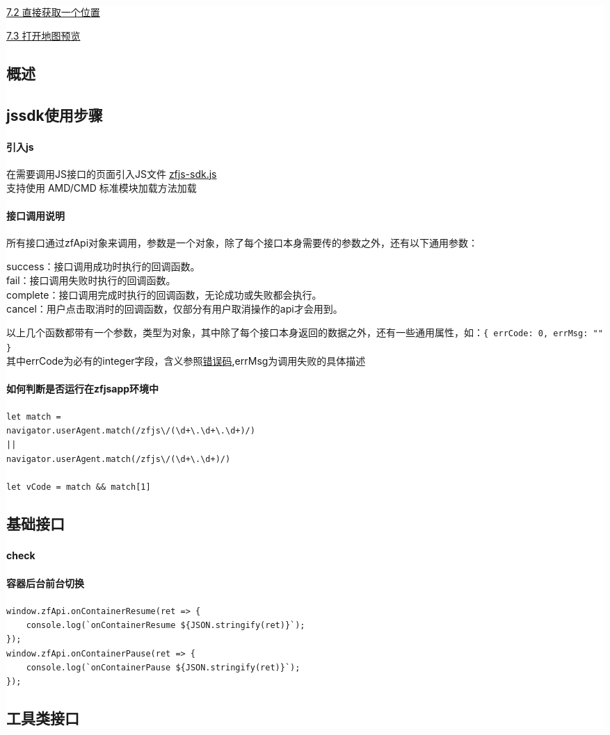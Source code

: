 [7.2 直接获取一个位置](#直接获取一个位置)

[7.3 打开地图预览](#打开地图预览)


## 概述
## jssdk使用步骤

#### **引入js**

在需要调用JS接口的页面引入JS文件 [zfjs-sdk.js](./zfjs-sdk.js)  
支持使用 AMD/CMD 标准模块加载方法加载

#### **接口调用说明**
所有接口通过zfApi对象来调用，参数是一个对象，除了每个接口本身需要传的参数之外，还有以下通用参数：

success：接口调用成功时执行的回调函数。  
fail：接口调用失败时执行的回调函数。  
complete：接口调用完成时执行的回调函数，无论成功或失败都会执行。  
cancel：用户点击取消时的回调函数，仅部分有用户取消操作的api才会用到。  

以上几个函数都带有一个参数，类型为对象，其中除了每个接口本身返回的数据之外，还有一些通用属性，如：```{
    errCode: 0,
    errMsg: ""
}```  
其中errCode为必有的integer字段，含义参照[错误码](./readme-protocol.md#错误码),errMsg为调用失败的具体描述

#### **如何判断是否运行在zfjsapp环境中**
```
let match = 
navigator.userAgent.match(/zfjs\/(\d+\.\d+\.\d+)/)
||
navigator.userAgent.match(/zfjs\/(\d+\.\d+)/)

let vCode = match && match[1]
```


## 基础接口

#### **check**

#### **容器后台前台切换**
```
window.zfApi.onContainerResume(ret => {
    console.log(`onContainerResume ${JSON.stringify(ret)}`);
});
window.zfApi.onContainerPause(ret => {
    console.log(`onContainerPause ${JSON.stringify(ret)}`);
});
```

## 工具类接口
